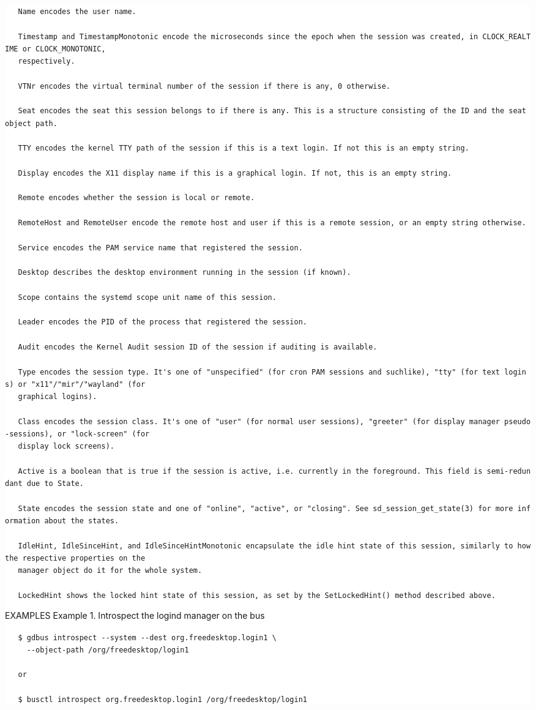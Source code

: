        Name encodes the user name.

       Timestamp and TimestampMonotonic encode the microseconds since the epoch when the session was created, in CLOCK_REALTIME or CLOCK_MONOTONIC,
       respectively.

       VTNr encodes the virtual terminal number of the session if there is any, 0 otherwise.

       Seat encodes the seat this session belongs to if there is any. This is a structure consisting of the ID and the seat object path.

       TTY encodes the kernel TTY path of the session if this is a text login. If not this is an empty string.

       Display encodes the X11 display name if this is a graphical login. If not, this is an empty string.

       Remote encodes whether the session is local or remote.

       RemoteHost and RemoteUser encode the remote host and user if this is a remote session, or an empty string otherwise.

       Service encodes the PAM service name that registered the session.

       Desktop describes the desktop environment running in the session (if known).

       Scope contains the systemd scope unit name of this session.

       Leader encodes the PID of the process that registered the session.

       Audit encodes the Kernel Audit session ID of the session if auditing is available.

       Type encodes the session type. It's one of "unspecified" (for cron PAM sessions and suchlike), "tty" (for text logins) or "x11"/"mir"/"wayland" (for
       graphical logins).

       Class encodes the session class. It's one of "user" (for normal user sessions), "greeter" (for display manager pseudo-sessions), or "lock-screen" (for
       display lock screens).

       Active is a boolean that is true if the session is active, i.e. currently in the foreground. This field is semi-redundant due to State.

       State encodes the session state and one of "online", "active", or "closing". See sd_session_get_state(3) for more information about the states.

       IdleHint, IdleSinceHint, and IdleSinceHintMonotonic encapsulate the idle hint state of this session, similarly to how the respective properties on the
       manager object do it for the whole system.

       LockedHint shows the locked hint state of this session, as set by the SetLockedHint() method described above.

EXAMPLES
       Example 1. Introspect the logind manager on the bus

	   $ gdbus introspect --system --dest org.freedesktop.login1 \
	     --object-path /org/freedesktop/login1

       or

	   $ busctl introspect org.freedesktop.login1 /org/freedesktop/login1
